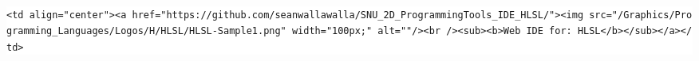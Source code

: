     <td align="center"><a href="https://github.com/seanwallawalla/SNU_2D_ProgrammingTools_IDE_HLSL/"><img src="/Graphics/Programming_Languages/Logos/H/HLSL/HLSL-Sample1.png" width="100px;" alt=""/><br /><sub><b>Web IDE for: HLSL</b></sub></a></td>